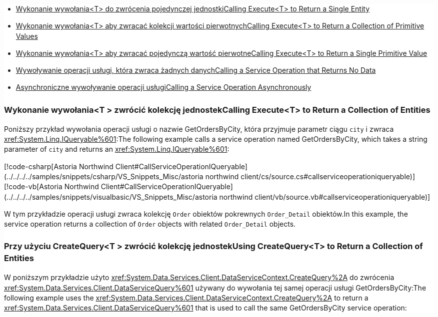 -   [<span data-ttu-id="1299e-144">Wykonanie wywołania&lt;T&gt; do zwrócenia pojedynczej jednostki</span><span class="sxs-lookup"><span data-stu-id="1299e-144">Calling Execute&lt;T&gt; to Return a Single Entity</span></span>](../../../../docs/framework/data/wcf/calling-service-operations-wcf-data-services.md#ExecuteSingleEntity)  
  
-   [<span data-ttu-id="1299e-145">Wykonanie wywołania&lt;T&gt; aby zwracać kolekcji wartości pierwotnych</span><span class="sxs-lookup"><span data-stu-id="1299e-145">Calling Execute&lt;T&gt; to Return a Collection of Primitive Values</span></span>](../../../../docs/framework/data/wcf/calling-service-operations-wcf-data-services.md#ExecutePrimitiveCollection)  
  
-   [<span data-ttu-id="1299e-146">Wykonanie wywołania&lt;T&gt; aby zwracać pojedynczą wartość pierwotne</span><span class="sxs-lookup"><span data-stu-id="1299e-146">Calling Execute&lt;T&gt; to Return a Single Primitive Value</span></span>](../../../../docs/framework/data/wcf/calling-service-operations-wcf-data-services.md#ExecutePrimitiveValue)  
  
-   [<span data-ttu-id="1299e-147">Wywoływanie operacji usługi, która zwraca żadnych danych</span><span class="sxs-lookup"><span data-stu-id="1299e-147">Calling a Service Operation that Returns No Data</span></span>](../../../../docs/framework/data/wcf/calling-service-operations-wcf-data-services.md#ExecuteVoid)  
  
-   [<span data-ttu-id="1299e-148">Asynchroniczne wywoływanie operacji usługi</span><span class="sxs-lookup"><span data-stu-id="1299e-148">Calling a Service Operation Asynchronously</span></span>](../../../../docs/framework/data/wcf/calling-service-operations-wcf-data-services.md#ExecuteAsync)  
  
<a name="ExecuteIQueryable"></a>   
### <a name="calling-executet-to-return-a-collection-of-entities"></a><span data-ttu-id="1299e-149">Wykonanie wywołania\<T > zwrócić kolekcję jednostek</span><span class="sxs-lookup"><span data-stu-id="1299e-149">Calling Execute\<T> to Return a Collection of Entities</span></span>  
 <span data-ttu-id="1299e-150">Poniższy przykład wywołania operacji usługi o nazwie GetOrdersByCity, która przyjmuje parametr ciągu `city` i zwraca <xref:System.Linq.IQueryable%601>:</span><span class="sxs-lookup"><span data-stu-id="1299e-150">The following example calls a service operation named GetOrdersByCity, which takes a string parameter of `city` and returns an <xref:System.Linq.IQueryable%601>:</span></span>  
  
 [!code-csharp[Astoria Northwind Client#CallServiceOperationIQueryable](../../../../samples/snippets/csharp/VS_Snippets_Misc/astoria northwind client/cs/source.cs#callserviceoperationiqueryable)]
 [!code-vb[Astoria Northwind Client#CallServiceOperationIQueryable](../../../../samples/snippets/visualbasic/VS_Snippets_Misc/astoria northwind client/vb/source.vb#callserviceoperationiqueryable)]  
  
 <span data-ttu-id="1299e-151">W tym przykładzie operacji usługi zwraca kolekcję `Order` obiektów pokrewnych `Order_Detail` obiektów.</span><span class="sxs-lookup"><span data-stu-id="1299e-151">In this example, the service operation returns a collection of `Order` objects with related `Order_Detail` objects.</span></span>  
  
<a name="CreateQueryIQueryable"></a>   
### <a name="using-createqueryt-to-return-a-collection-of-entities"></a><span data-ttu-id="1299e-152">Przy użyciu CreateQuery\<T > zwrócić kolekcję jednostek</span><span class="sxs-lookup"><span data-stu-id="1299e-152">Using CreateQuery\<T> to Return a Collection of Entities</span></span>  
 <span data-ttu-id="1299e-153">W poniższym przykładzie użyto <xref:System.Data.Services.Client.DataServiceContext.CreateQuery%2A> do zwrócenia <xref:System.Data.Services.Client.DataServiceQuery%601> używany do wywołania tej samej operacji usługi GetOrdersByCity:</span><span class="sxs-lookup"><span data-stu-id="1299e-153">The following example uses the <xref:System.Data.Services.Client.DataServiceContext.CreateQuery%2A> to return a <xref:System.Data.Services.Client.DataServiceQuery%601> that is used to call the same GetOrdersByCity service operation:</span></span>  
  